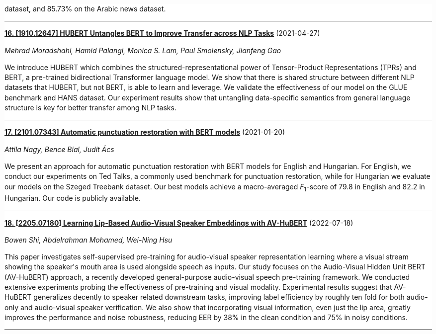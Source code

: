 dataset, and 85.73% on the Arabic news dataset.


---

**[16. [1910.12647] HUBERT Untangles BERT to Improve Transfer across NLP Tasks](https://arxiv.org/pdf/1910.12647.pdf)** (2021-04-27)

*Mehrad Moradshahi, Hamid Palangi, Monica S. Lam, Paul Smolensky, Jianfeng Gao*

  We introduce HUBERT which combines the structured-representational power of
Tensor-Product Representations (TPRs) and BERT, a pre-trained bidirectional
Transformer language model. We show that there is shared structure between
different NLP datasets that HUBERT, but not BERT, is able to learn and
leverage. We validate the effectiveness of our model on the GLUE benchmark and
HANS dataset. Our experiment results show that untangling data-specific
semantics from general language structure is key for better transfer among NLP
tasks.


---

**[17. [2101.07343] Automatic punctuation restoration with BERT models](https://arxiv.org/pdf/2101.07343.pdf)** (2021-01-20)

*Attila Nagy, Bence Bial, Judit Ács*

  We present an approach for automatic punctuation restoration with BERT models
for English and Hungarian. For English, we conduct our experiments on Ted
Talks, a commonly used benchmark for punctuation restoration, while for
Hungarian we evaluate our models on the Szeged Treebank dataset. Our best
models achieve a macro-averaged $F_1$-score of 79.8 in English and 82.2 in
Hungarian. Our code is publicly available.


---

**[18. [2205.07180] Learning Lip-Based Audio-Visual Speaker Embeddings with AV-HuBERT](https://arxiv.org/pdf/2205.07180.pdf)** (2022-07-18)

*Bowen Shi, Abdelrahman Mohamed, Wei-Ning Hsu*

  This paper investigates self-supervised pre-training for audio-visual speaker
representation learning where a visual stream showing the speaker's mouth area
is used alongside speech as inputs. Our study focuses on the Audio-Visual
Hidden Unit BERT (AV-HuBERT) approach, a recently developed general-purpose
audio-visual speech pre-training framework. We conducted extensive experiments
probing the effectiveness of pre-training and visual modality. Experimental
results suggest that AV-HuBERT generalizes decently to speaker related
downstream tasks, improving label efficiency by roughly ten fold for both
audio-only and audio-visual speaker verification. We also show that
incorporating visual information, even just the lip area, greatly improves the
performance and noise robustness, reducing EER by 38% in the clean condition
and 75% in noisy conditions.


---
